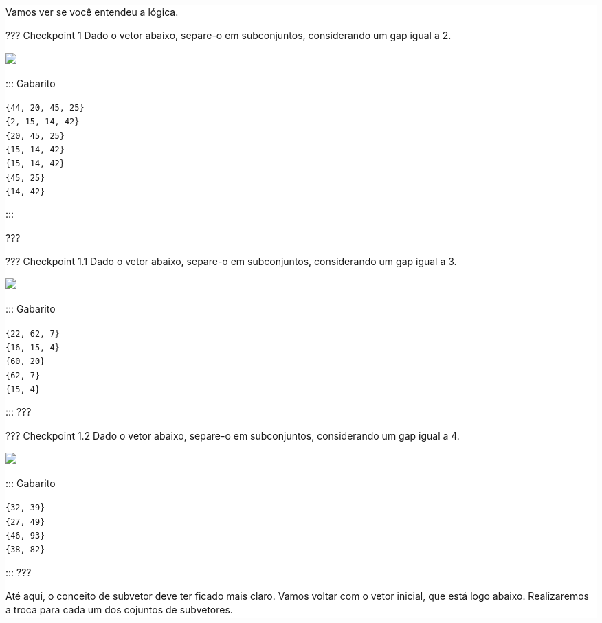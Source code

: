 Vamos ver se você entendeu a lógica. 

??? Checkpoint 1
Dado o vetor abaixo, separe-o em subconjuntos, considerando um gap igual a 2.

![](vetor_check_1.png)

::: Gabarito

```
{44, 20, 45, 25}
{2, 15, 14, 42}
{20, 45, 25}
{15, 14, 42}
{15, 14, 42}
{45, 25}
{14, 42}
```
:::

???

??? Checkpoint 1.1
Dado o vetor abaixo, separe-o em subconjuntos, considerando um gap igual a 3.

![](vetor_check_1_1.png)

::: Gabarito
```
{22, 62, 7}
{16, 15, 4}
{60, 20}
{62, 7}
{15, 4}
```
:::
???

??? Checkpoint 1.2
Dado o vetor abaixo, separe-o em subconjuntos, considerando um gap igual a 4.

![](vetor_check_1_2.png)

::: Gabarito
```
{32, 39}
{27, 49}
{46, 93}
{38, 82}
```
:::
???

Até aqui, o conceito de subvetor deve ter ficado mais claro. Vamos voltar com o vetor inicial, que está logo abaixo. Realizaremos a troca para cada um dos cojuntos de subvetores.
